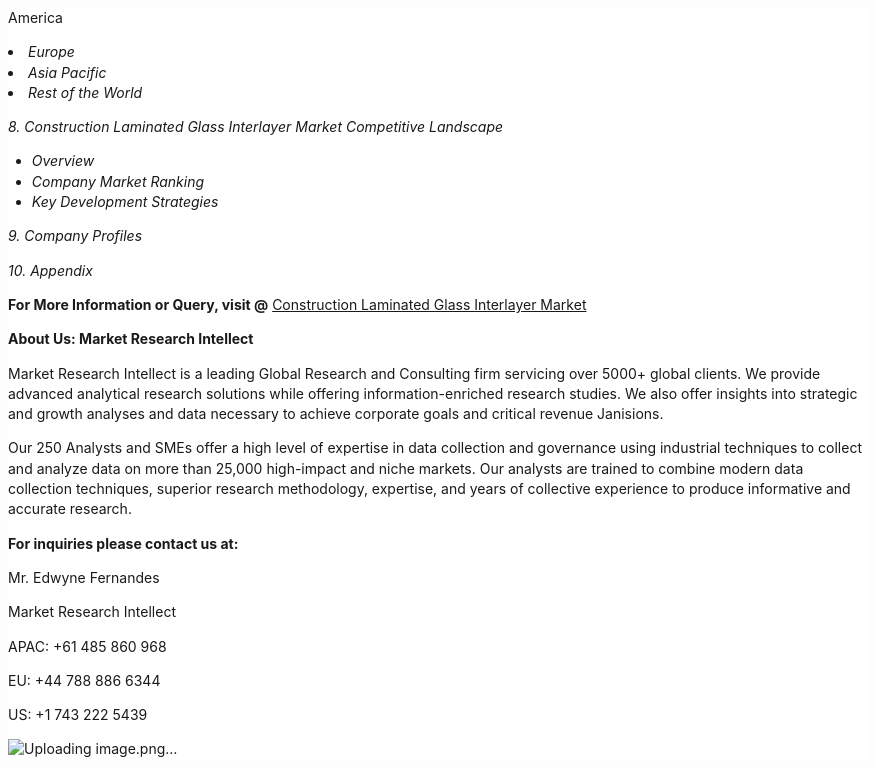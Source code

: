 America</span></em></li><li><em><span class="">Europe</span></em></li><li><em><span class="">Asia Pacific</span></em></li><li><em><span class="">Rest of the World</span></em></li></ul><p><em><span class="font-[700]">8. Construction Laminated Glass Interlayer Market Competitive Landscape</span></em></p><ul><li><em><span class="">Overview</span></em></li><li><em><span class="">Company Market Ranking</span></em></li><li><em><span class="">Key Development Strategies</span></em></li></ul><p><em><span class="font-[700]">9. Company Profiles</span></em></p><p><em><span class="font-[700]">10. Appendix</span></em></p><p><span class="font-[700]"><strong>For More Information or Query, visit&nbsp;@</strong>&nbsp;</span><span class="font-[700]"><a href="https://www.marketresearchintellect.com/product/global-construction-laminated-glass-interlayer-market/?utm_source=Linkedin&utm_medium=842" target="_blank" data-tracking-control-name="article-ssr-frontend-pulse_little-text-block" data-tracking-will-navigate="" data-test-link="">Construction Laminated Glass Interlayer Market</a></span></p><p><strong><span class="font-[700]">About Us: Market Research Intellect</span></strong></p><p><span class="">Market Research Intellect is a leading Global Research and Consulting firm servicing over 5000+ global clients. We provide advanced analytical research solutions while offering information-enriched research studies.&nbsp;</span>We also offer insights into strategic and growth analyses and data necessary to achieve corporate goals and critical revenue Janisions.</p><p><span class="">Our 250 Analysts and SMEs offer a high level of expertise in data collection and governance using industrial techniques to collect and analyze data on more than 25,000 high-impact and niche markets. Our analysts are trained to combine modern data collection techniques, superior research methodology, expertise, and years of collective experience to produce informative and accurate research.</span></p><p><strong>For inquiries please contact us at:</strong></p><p>Mr. Edwyne Fernandes</p><p>Market Research Intellect</p><p>APAC: +61 485 860 968</p><p>EU: +44 788 886 6344</p><p>US: +1 743 222 5439</p>
![Uploading image.png…]()
